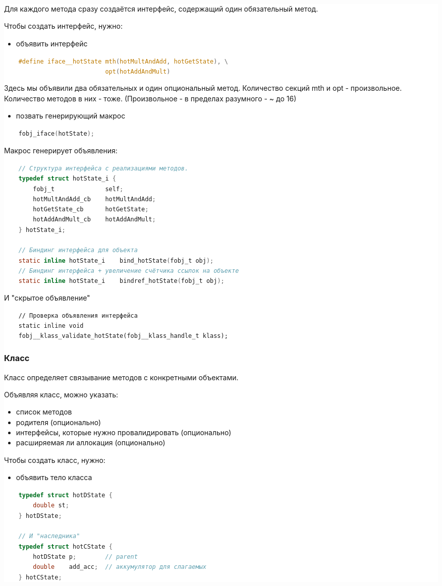 Для каждого метода сразу создаётся интерфейс, содержащий один обязательный
метод.

Чтобы создать интерфейс, нужно:

- объявить интерфейс
```c
    #define iface__hotState mth(hotMultAndAdd, hotGetState), \
                            opt(hotAddAndMult)
```
  Здесь мы объявили два обязательных и один опциональный метод.
  Количество секций mth и opt - произвольное. Количество методов в них -
  тоже.
  (Произвольное - в пределах разумного - ~ до 16)

- позвать генерирующий макрос
```c
    fobj_iface(hotState);
```

  Макрос генерирует объявления:
```c
    // Структура интерфейса с реализациями методов.
    typedef struct hotState_i {
        fobj_t              self;
        hotMultAndAdd_cb    hotMultAndAdd;
        hotGetState_cb      hotGetState;
        hotAddAndMult_cb    hotAddAndMult;
    } hotState_i;

    // Биндинг интерфейса для объекта
    static inline hotState_i    bind_hotState(fobj_t obj);
    // Биндинг интерфейса + увеличение счётчика ссылок на объекте
    static inline hotState_i    bindref_hotState(fobj_t obj);
```
  И "скрытое объявление"
```
    // Проверка объявления интерфейса
    static inline void
    fobj__klass_validate_hotState(fobj__klass_handle_t klass);
```

### Класс

Класс определяет связывание методов с конкретными объектами.

Объявляя класс, можно указать:
- список методов
- родителя (опционально)
- интерфейсы, которые нужно провалидировать (опционально)
- расширяемая ли аллокация (опционально)

Чтобы создать класс, нужно:
- объявить тело класса
```c
    typedef struct hotDState {
        double st;
    } hotDState;

    // И "наследника"
    typedef struct hotCState {
        hotDState p;        // parent
        double    add_acc;  // аккумулятор для слагаемых
    } hotCState;
```
